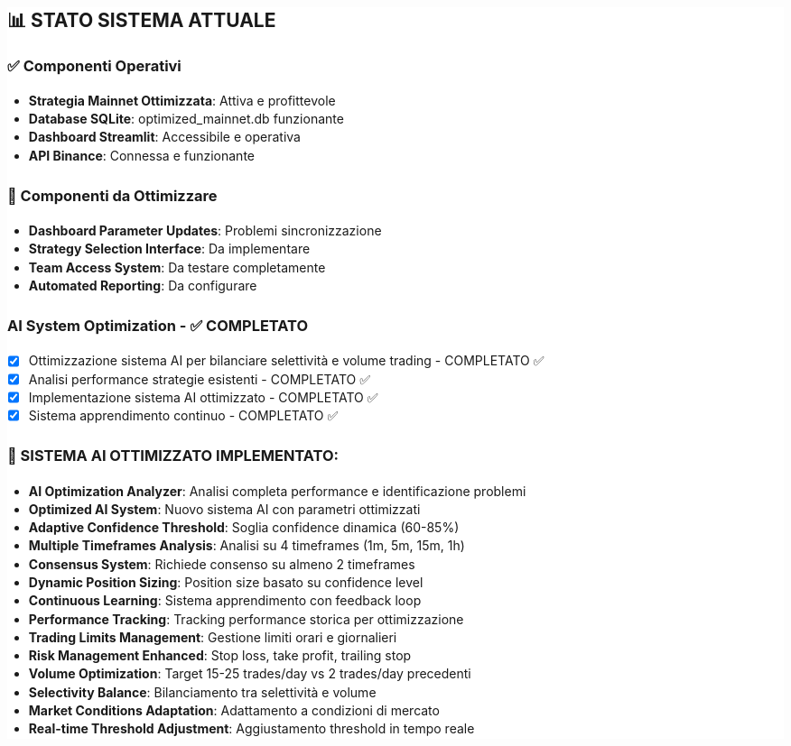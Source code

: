 ## 📊 STATO SISTEMA ATTUALE

### ✅ Componenti Operativi
- **Strategia Mainnet Ottimizzata**: Attiva e profittevole
- **Database SQLite**: optimized_mainnet.db funzionante
- **Dashboard Streamlit**: Accessibile e operativa
- **API Binance**: Connessa e funzionante

### 🔧 Componenti da Ottimizzare
- **Dashboard Parameter Updates**: Problemi sincronizzazione
- **Strategy Selection Interface**: Da implementare
- **Team Access System**: Da testare completamente
- **Automated Reporting**: Da configurare



### AI System Optimization - ✅ COMPLETATO
- [x] Ottimizzazione sistema AI per bilanciare selettività e volume trading - COMPLETATO ✅
- [x] Analisi performance strategie esistenti - COMPLETATO ✅
- [x] Implementazione sistema AI ottimizzato - COMPLETATO ✅
- [x] Sistema apprendimento continuo - COMPLETATO ✅

### 🚀 SISTEMA AI OTTIMIZZATO IMPLEMENTATO:
- **AI Optimization Analyzer**: Analisi completa performance e identificazione problemi
- **Optimized AI System**: Nuovo sistema AI con parametri ottimizzati
- **Adaptive Confidence Threshold**: Soglia confidence dinamica (60-85%)
- **Multiple Timeframes Analysis**: Analisi su 4 timeframes (1m, 5m, 15m, 1h)
- **Consensus System**: Richiede consenso su almeno 2 timeframes
- **Dynamic Position Sizing**: Position size basato su confidence level
- **Continuous Learning**: Sistema apprendimento con feedback loop
- **Performance Tracking**: Tracking performance storica per ottimizzazione
- **Trading Limits Management**: Gestione limiti orari e giornalieri
- **Risk Management Enhanced**: Stop loss, take profit, trailing stop
- **Volume Optimization**: Target 15-25 trades/day vs 2 trades/day precedenti
- **Selectivity Balance**: Bilanciamento tra selettività e volume
- **Market Conditions Adaptation**: Adattamento a condizioni di mercato
- **Real-time Threshold Adjustment**: Aggiustamento threshold in tempo reale

